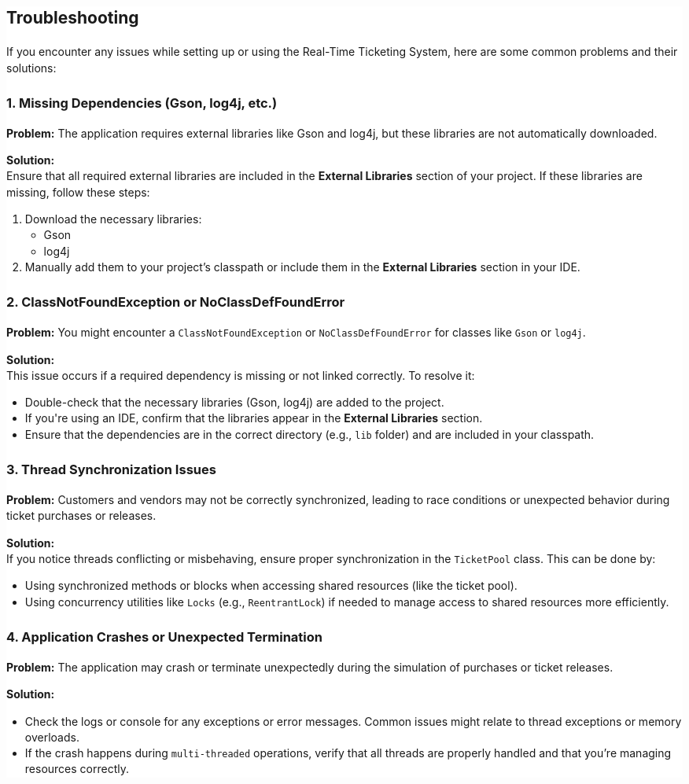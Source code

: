 ## Troubleshooting

If you encounter any issues while setting up or using the Real-Time Ticketing System, here are some common problems and their solutions:

### 1. **Missing Dependencies (Gson, log4j, etc.)**

**Problem:** The application requires external libraries like Gson and log4j, but these libraries are not automatically downloaded.

**Solution:**  
Ensure that all required external libraries are included in the **External Libraries** section of your project. If these libraries are missing, follow these steps:

1. Download the necessary libraries:
   - Gson
   - log4j
2. Manually add them to your project’s classpath or include them in the **External Libraries** section in your IDE.

### 2. **ClassNotFoundException or NoClassDefFoundError**

**Problem:** You might encounter a `ClassNotFoundException` or `NoClassDefFoundError` for classes like `Gson` or `log4j`.

**Solution:**  
This issue occurs if a required dependency is missing or not linked correctly. To resolve it:

- Double-check that the necessary libraries (Gson, log4j) are added to the project.
- If you're using an IDE, confirm that the libraries appear in the **External Libraries** section.
- Ensure that the dependencies are in the correct directory (e.g., `lib` folder) and are included in your classpath.

### 3. **Thread Synchronization Issues**

**Problem:** Customers and vendors may not be correctly synchronized, leading to race conditions or unexpected behavior during ticket purchases or releases.

**Solution:**  
If you notice threads conflicting or misbehaving, ensure proper synchronization in the `TicketPool` class. This can be done by:

- Using synchronized methods or blocks when accessing shared resources (like the ticket pool).
- Using concurrency utilities like `Locks` (e.g., `ReentrantLock`) if needed to manage access to shared resources more efficiently.

### 4. **Application Crashes or Unexpected Termination**

**Problem:** The application may crash or terminate unexpectedly during the simulation of purchases or ticket releases.

**Solution:**

- Check the logs or console for any exceptions or error messages. Common issues might relate to thread exceptions or memory overloads.
- If the crash happens during `multi-threaded` operations, verify that all threads are properly handled and that you’re managing resources correctly.

